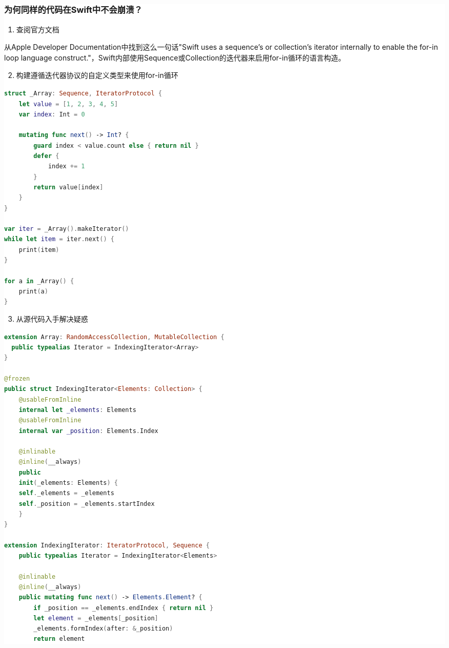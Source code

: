 ### 为何同样的代码在Swift中不会崩溃？

1. 查阅官方文档

从Apple Developer Documentation中找到这么一句话"Swift uses a sequence’s or collection’s iterator internally to enable the for-in loop language construct."，Swift内部使用Sequence或Collection的迭代器来启用for-in循环的语言构造。

2. 构建遵循迭代器协议的自定义类型来使用for-in循环

```swift
struct _Array: Sequence, IteratorProtocol {
    let value = [1, 2, 3, 4, 5]
    var index: Int = 0

    mutating func next() -> Int? {
        guard index < value.count else { return nil }
        defer {
            index += 1
        }
        return value[index]
    }
}

var iter = _Array().makeIterator()
while let item = iter.next() {
    print(item)
}

for a in _Array() {
    print(a)
}
```

3. 从源代码入手解决疑惑

```swift
extension Array: RandomAccessCollection, MutableCollection {
  public typealias Iterator = IndexingIterator<Array>
}

@frozen
public struct IndexingIterator<Elements: Collection> {
    @usableFromInline
    internal let _elements: Elements
    @usableFromInline
    internal var _position: Elements.Index

    @inlinable
    @inline(__always)
    public
    init(_elements: Elements) {
    self._elements = _elements
    self._position = _elements.startIndex
    }
}

extension IndexingIterator: IteratorProtocol, Sequence {
    public typealias Iterator = IndexingIterator<Elements>

    @inlinable
    @inline(__always)
    public mutating func next() -> Elements.Element? {
        if _position == _elements.endIndex { return nil }
        let element = _elements[_position]
        _elements.formIndex(after: &_position)
        return element
```